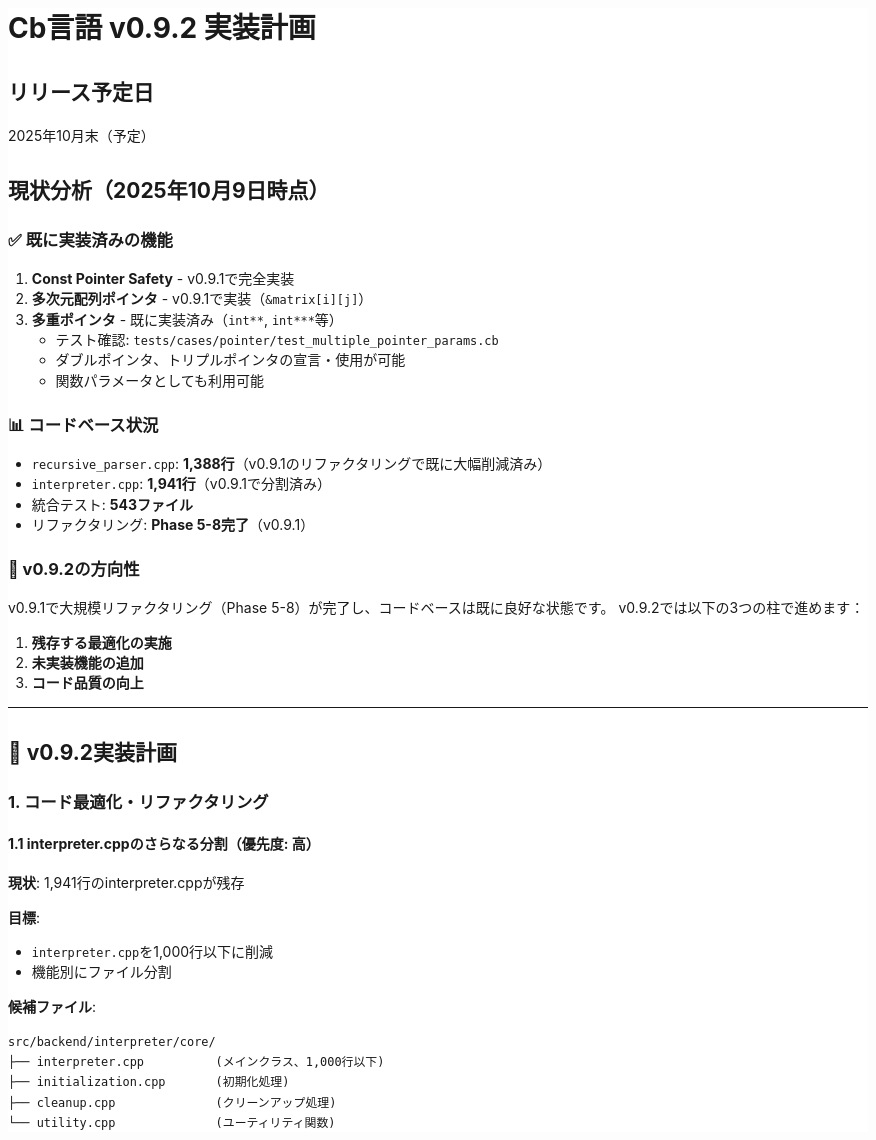 # Cb言語 v0.9.2 実装計画

## リリース予定日
2025年10月末（予定）

## 現状分析（2025年10月9日時点）

### ✅ 既に実装済みの機能
1. **Const Pointer Safety** - v0.9.1で完全実装
2. **多次元配列ポインタ** - v0.9.1で実装（`&matrix[i][j]`）
3. **多重ポインタ** - 既に実装済み（`int**`, `int***`等）
   - テスト確認: `tests/cases/pointer/test_multiple_pointer_params.cb`
   - ダブルポインタ、トリプルポインタの宣言・使用が可能
   - 関数パラメータとしても利用可能

### 📊 コードベース状況
- `recursive_parser.cpp`: **1,388行**（v0.9.1のリファクタリングで既に大幅削減済み）
- `interpreter.cpp`: **1,941行**（v0.9.1で分割済み）
- 統合テスト: **543ファイル**
- リファクタリング: **Phase 5-8完了**（v0.9.1）

### 🎯 v0.9.2の方向性

v0.9.1で大規模リファクタリング（Phase 5-8）が完了し、コードベースは既に良好な状態です。
v0.9.2では以下の3つの柱で進めます：

1. **残存する最適化の実施**
2. **未実装機能の追加**
3. **コード品質の向上**

---

## 🎯 v0.9.2実装計画

### 1. コード最適化・リファクタリング

#### 1.1 interpreter.cppのさらなる分割（優先度: 高）

**現状**: 1,941行のinterpreter.cppが残存

**目標**: 
- `interpreter.cpp`を1,000行以下に削減
- 機能別にファイル分割

**候補ファイル**:
```
src/backend/interpreter/core/
├── interpreter.cpp          (メインクラス、1,000行以下)
├── initialization.cpp       (初期化処理)
├── cleanup.cpp              (クリーンアップ処理)
└── utility.cpp              (ユーティリティ関数)
```

